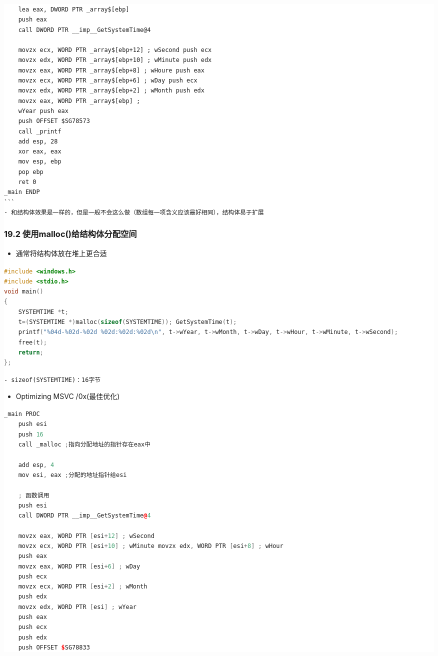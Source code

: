         lea eax, DWORD PTR _array$[ebp]
        push eax
        call DWORD PTR __imp__GetSystemTime@4
        
        movzx ecx, WORD PTR _array$[ebp+12] ; wSecond push ecx
        movzx edx, WORD PTR _array$[ebp+10] ; wMinute push edx
        movzx eax, WORD PTR _array$[ebp+8] ; wHoure push eax
        movzx ecx, WORD PTR _array$[ebp+6] ; wDay push ecx
        movzx edx, WORD PTR _array$[ebp+2] ; wMonth push edx
        movzx eax, WORD PTR _array$[ebp] ;
        wYear push eax
        push OFFSET $SG78573
        call _printf
        add esp, 28 
        xor eax, eax 
        mov esp, ebp 
        pop ebp
        ret 0 
    _main ENDP
    ```
    - 和结构体效果是一样的，但是一般不会这么做（数组每一项含义应该最好相同），结构体易于扩展

### 19.2 使用malloc()给结构体分配空间

- 通常将结构体放在堆上更合适
```c++
#include <windows.h> 
#include <stdio.h>
void main() 
{
    SYSTEMTIME *t;
    t=(SYSTEMTIME *)malloc(sizeof(SYSTEMTIME)); GetSystemTime(t);
    printf("%04d-%02d-%02d %02d:%02d:%02d\n", t->wYear, t->wMonth, t->wDay, t->wHour, t->wMinute, t->wSecond);
    free(t);
    return; 
};
```
    - sizeof(SYSTEMTIME)：16字节
- Optimizing MSVC /0x(最佳优化)
```c++
_main PROC 
    push esi 
    push 16
    call _malloc ;指向分配地址的指针存在eax中

    add esp, 4
    mov esi, eax ;分配的地址指针给esi
    
    ; 函数调用
    push esi
    call DWORD PTR __imp__GetSystemTime@4 
    
    movzx eax, WORD PTR [esi+12] ; wSecond
    movzx ecx, WORD PTR [esi+10] ; wMinute movzx edx, WORD PTR [esi+8] ; wHour 
    push eax
    movzx eax, WORD PTR [esi+6] ; wDay 
    push ecx
    movzx ecx, WORD PTR [esi+2] ; wMonth 
    push edx
    movzx edx, WORD PTR [esi] ; wYear 
    push eax
    push ecx
    push edx
    push OFFSET $SG78833 
```